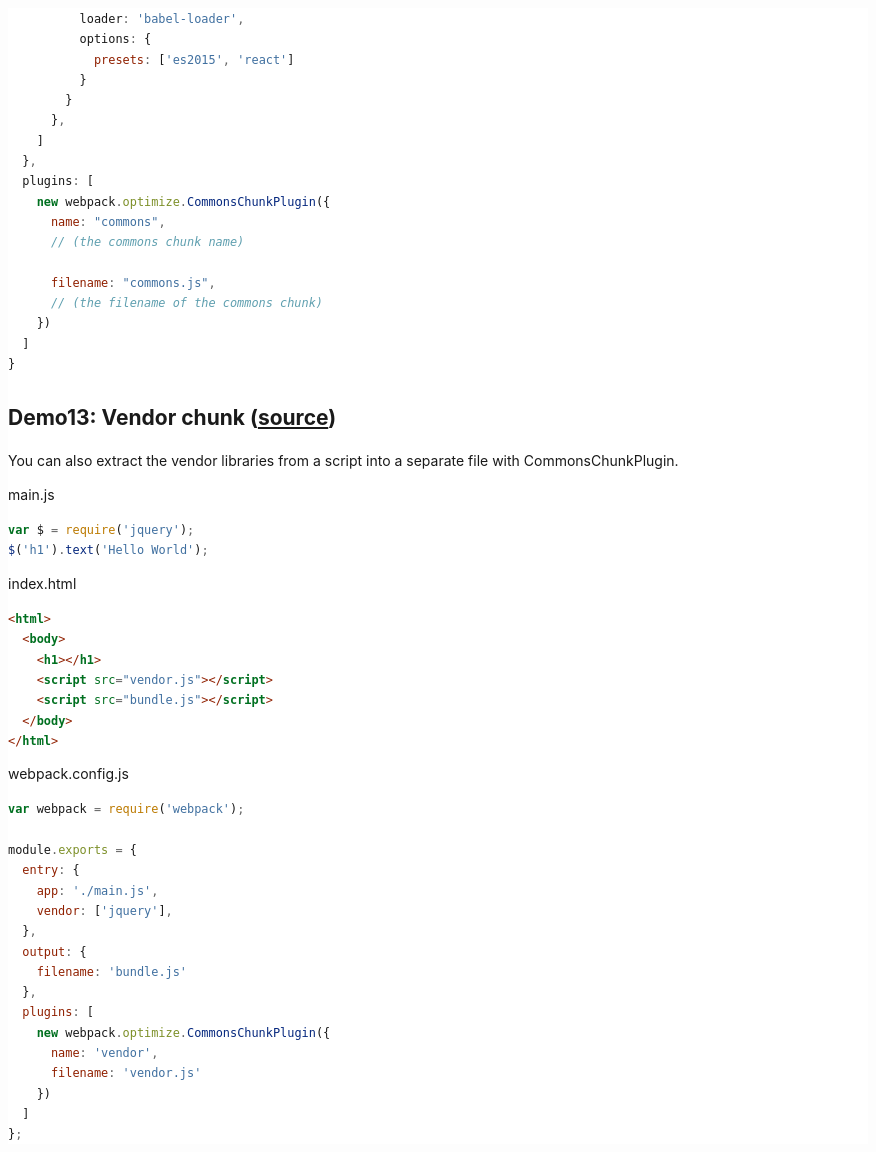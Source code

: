 ```javascript
          loader: 'babel-loader',
          options: {
            presets: ['es2015', 'react']
          }
        }
      },
    ]
  },
  plugins: [
    new webpack.optimize.CommonsChunkPlugin({
      name: "commons",
      // (the commons chunk name)

      filename: "commons.js",
      // (the filename of the commons chunk)
    })
  ]
}
```

## Demo13: Vendor chunk ([source](https://github.com/ruanyf/webpack-demos/tree/master/demo13))

You can also extract the vendor libraries from a script into a separate file with CommonsChunkPlugin.

main.js

```javascript
var $ = require('jquery');
$('h1').text('Hello World');
```

index.html

```html
<html>
  <body>
    <h1></h1>
    <script src="vendor.js"></script>
    <script src="bundle.js"></script>
  </body>
</html>
```

webpack.config.js

```javascript
var webpack = require('webpack');

module.exports = {
  entry: {
    app: './main.js',
    vendor: ['jquery'],
  },
  output: {
    filename: 'bundle.js'
  },
  plugins: [
    new webpack.optimize.CommonsChunkPlugin({
      name: 'vendor',
      filename: 'vendor.js'
    })
  ]
};
```
